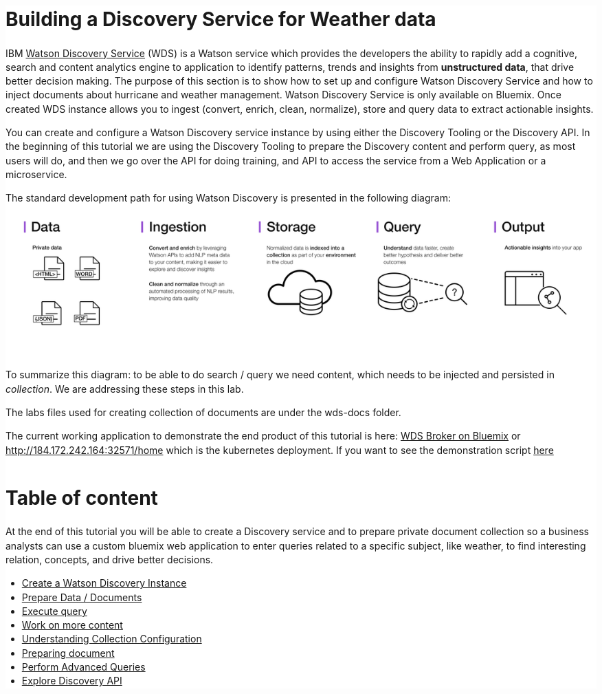 # Building a Discovery Service for Weather data

IBM [Watson Discovery Service](https://www.ibm.com/watson/developercloud/discovery.html) (WDS) is a Watson service which provides the developers the ability to rapidly add a cognitive, search and content analytics engine to application to identify patterns, trends and insights from **unstructured data**, that drive better decision making.
The purpose of this section is to show how to set up and configure Watson Discovery Service and how to inject documents about hurricane and weather management. Watson Discovery Service is only available on Bluemix.
Once created WDS instance allows you to ingest (convert, enrich, clean, normalize), store and query data to extract actionable insights.

You can create and configure a Watson Discovery service instance by using either the Discovery Tooling or the Discovery API. In the beginning of this tutorial we are using the Discovery Tooling to prepare the Discovery content and perform query, as most users will do, and then we go over the API for doing training, and API to access the service from a Web Application or a microservice.

The standard development path for using Watson Discovery is presented in the following diagram:
![D-Flow.](discovery-flow.png)

To summarize this diagram: to be able to do search / query we need content, which needs to be injected and persisted in *collection*. We are addressing these steps in this lab.

The labs files used for creating collection of documents are under the wds-docs folder.

The current working application to demonstrate the end product of this tutorial is here: [WDS Broker on Bluemix](https://refarch-wds-broker.mybluemix.net/) or http://184.172.242.164:32571/home which is the kubernetes deployment. If you want to see the demonstration script [here](../demo-script.md)

# Table of content
At the end of this tutorial you will be able to create a Discovery service and to prepare private document collection so a business analysts can use a custom bluemix web application to enter queries related to a specific subject, like weather, to find interesting relation, concepts, and drive better decisions.

* [Create a Watson Discovery Instance](https://github.com/ibm-cloud-architecture/refarch-cognitive-discovery-broker/blob/master/docs/tutorial/wds-lab.md#task-1---create-a-watson-discovery-instance)
* [Prepare Data / Documents](https://github.com/ibm-cloud-architecture/refarch-cognitive-discovery-broker/blob/master/docs/tutorial/wds-lab.md#task-2---prepare-data--documents)
* [Execute query](https://github.com/ibm-cloud-architecture/refarch-cognitive-discovery-broker/blob/master/docs/tutorial/wds-lab.md#task-3---doing-first-query)
* [Work on more content](https://github.com/ibm-cloud-architecture/refarch-cognitive-discovery-broker/blob/master/docs/tutorial/wds-lab.md#task-4---upload-more-content)
* [Understanding Collection Configuration](https://github.com/ibm-cloud-architecture/refarch-cognitive-discovery-broker/blob/master/docs/tutorial/wds-lab.md#task-5---understanding-configuration)
* [Preparing document](https://github.com/ibm-cloud-architecture/refarch-cognitive-discovery-broker/blob/master/docs/tutorial/wds-lab.md#task-6---preparing-documents)
* [Perform Advanced Queries](https://github.com/ibm-cloud-architecture/refarch-cognitive-discovery-broker/blob/master/docs/tutorial/wds-lab.md#task-7--performing-advanced-queries)
* [Explore Discovery API](https://github.com/ibm-cloud-architecture/refarch-cognitive-discovery-broker/blob/master/docs/tutorial/wds-lab.md#task-8---explore-watson-discovery-api)